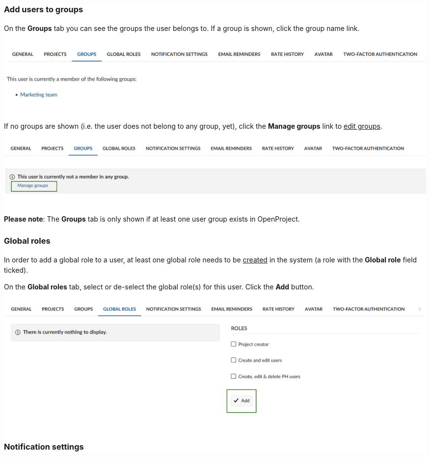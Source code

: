 ### Add users to groups

On the **Groups** tab you can see the groups the user belongs to. If a group is shown, click the group name link. 

![open-projet-user-groups](system_guide_user_groups.png)

If no groups are shown (i.e. the user does not belong to any group, yet), click the **Manage groups** link to [edit groups](../groups).

![manage-groups](system_guide_manage_groups.png)

**Please note**: The **Groups** tab is only shown if at least one user group exists in OpenProject.

### Global roles

In order to add a global role to a user, at least one global role needs to be [created](../roles-permissions) in the system (a role with the **Global role** field ticked).

On the **Global roles** tab, select or de-select the global role(s) for this user. Click the **Add** button.

![Openproject-user-add-global-roles](openproject_system_guide_add_global_roles.png)

### Notification settings
